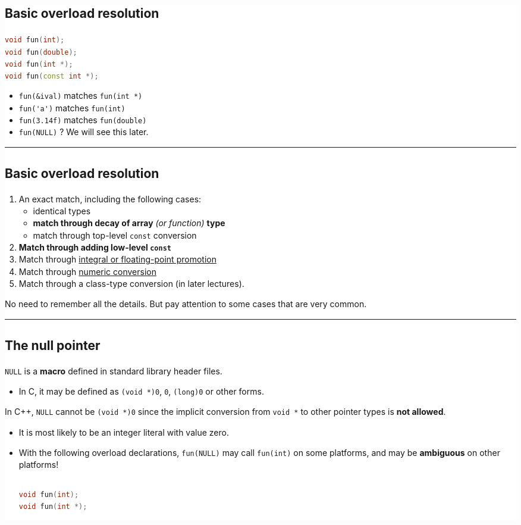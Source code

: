 
## Basic overload resolution

```cpp
void fun(int);
void fun(double);
void fun(int *);
void fun(const int *);
```

- `fun(&ival)` matches `fun(int *)`
- `fun('a')` matches `fun(int)`
- `fun(3.14f)` matches `fun(double)`
- `fun(NULL)` ? We will see this later.

---

## Basic overload resolution

1. An exact match, including the following cases:
   - identical types
   - **match through decay of array** *(or function)* **type**
   - match through top-level `const` conversion
2. **Match through adding low-level `const`**
3. Match through [integral or floating-point promotion](https://en.cppreference.com/w/cpp/language/implicit_conversion#Numeric_promotions)
4. Match through [numeric conversion](https://en.cppreference.com/w/cpp/language/implicit_conversion#Numeric_conversions)
5. Match through a class-type conversion (in later lectures).

No need to remember all the details. But pay attention to some cases that are very common.

---

## The null pointer

`NULL` is a **macro** defined in standard library header files.
- In C, it may be defined as `(void *)0`, `0`, `(long)0` or other forms.

In C++, `NULL` cannot be `(void *)0` since the implicit conversion from `void *` to other pointer types is **not allowed**.
- It is most likely to be an integer literal with value zero.
- With the following overload declarations, `fun(NULL)` may call `fun(int)` on some platforms, and may be **ambiguous** on other platforms!
  
  <div style="display: grid; grid-template-columns: 1fr 1fr;">
    <div>

    ```cpp
    void fun(int);
    void fun(int *);
    ```
  
    </div>
    <div>
